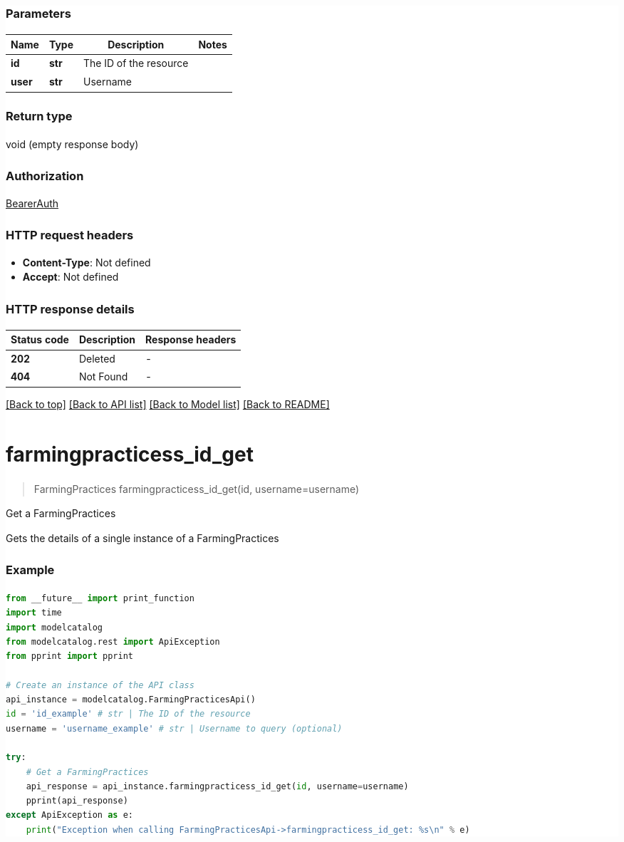### Parameters

Name | Type | Description  | Notes
------------- | ------------- | ------------- | -------------
 **id** | **str**| The ID of the resource | 
 **user** | **str**| Username | 

### Return type

void (empty response body)

### Authorization

[BearerAuth](../#BearerAuth)

### HTTP request headers

 - **Content-Type**: Not defined
 - **Accept**: Not defined

### HTTP response details
| Status code | Description | Response headers |
|-------------|-------------|------------------|
**202** | Deleted |  -  |
**404** | Not Found |  -  |

[[Back to top]](#) [[Back to API list]](../#documentation-for-api-endpoints) [[Back to Model list]](../#documentation-for-models) [[Back to README]](../)

# **farmingpracticess_id_get**
> FarmingPractices farmingpracticess_id_get(id, username=username)

Get a FarmingPractices

Gets the details of a single instance of a FarmingPractices

### Example

```python
from __future__ import print_function
import time
import modelcatalog
from modelcatalog.rest import ApiException
from pprint import pprint

# Create an instance of the API class
api_instance = modelcatalog.FarmingPracticesApi()
id = 'id_example' # str | The ID of the resource
username = 'username_example' # str | Username to query (optional)

try:
    # Get a FarmingPractices
    api_response = api_instance.farmingpracticess_id_get(id, username=username)
    pprint(api_response)
except ApiException as e:
    print("Exception when calling FarmingPracticesApi->farmingpracticess_id_get: %s\n" % e)
```
